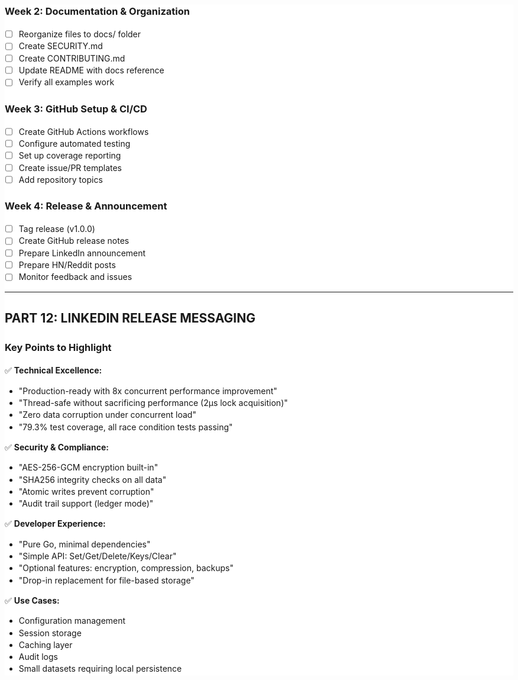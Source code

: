 ### Week 2: Documentation & Organization
- [ ] Reorganize files to docs/ folder
- [ ] Create SECURITY.md
- [ ] Create CONTRIBUTING.md
- [ ] Update README with docs reference
- [ ] Verify all examples work

### Week 3: GitHub Setup & CI/CD
- [ ] Create GitHub Actions workflows
- [ ] Configure automated testing
- [ ] Set up coverage reporting
- [ ] Create issue/PR templates
- [ ] Add repository topics

### Week 4: Release & Announcement
- [ ] Tag release (v1.0.0)
- [ ] Create GitHub release notes
- [ ] Prepare LinkedIn announcement
- [ ] Prepare HN/Reddit posts
- [ ] Monitor feedback and issues

---

## PART 12: LINKEDIN RELEASE MESSAGING

### Key Points to Highlight

✅ **Technical Excellence:**
- "Production-ready with 8x concurrent performance improvement"
- "Thread-safe without sacrificing performance (2μs lock acquisition)"
- "Zero data corruption under concurrent load"
- "79.3% test coverage, all race condition tests passing"

✅ **Security & Compliance:**
- "AES-256-GCM encryption built-in"
- "SHA256 integrity checks on all data"
- "Atomic writes prevent corruption"
- "Audit trail support (ledger mode)"

✅ **Developer Experience:**
- "Pure Go, minimal dependencies"
- "Simple API: Set/Get/Delete/Keys/Clear"
- "Optional features: encryption, compression, backups"
- "Drop-in replacement for file-based storage"

✅ **Use Cases:**
- Configuration management
- Session storage
- Caching layer
- Audit logs
- Small datasets requiring local persistence
